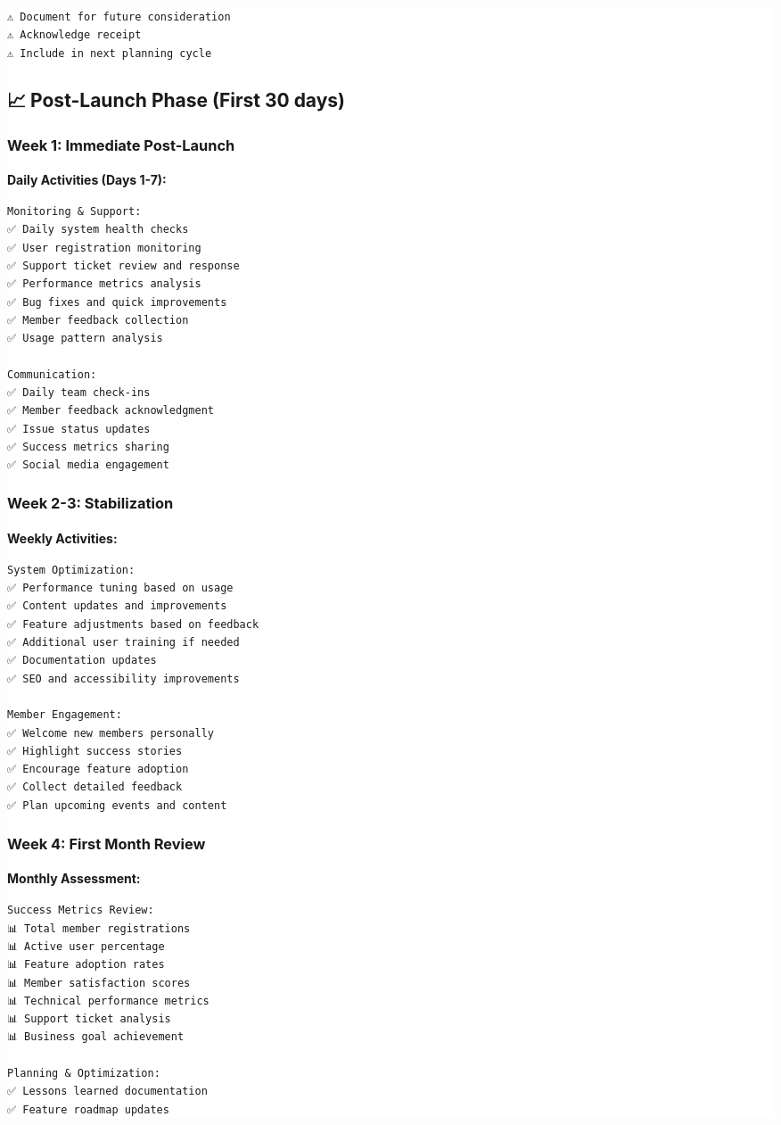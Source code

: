 ```
⚠️ Document for future consideration
⚠️ Acknowledge receipt
⚠️ Include in next planning cycle
```

## 📈 **Post-Launch Phase (First 30 days)**

### Week 1: Immediate Post-Launch

**Daily Activities (Days 1-7):**
```
Monitoring & Support:
✅ Daily system health checks
✅ User registration monitoring
✅ Support ticket review and response
✅ Performance metrics analysis
✅ Bug fixes and quick improvements
✅ Member feedback collection
✅ Usage pattern analysis

Communication:
✅ Daily team check-ins
✅ Member feedback acknowledgment
✅ Issue status updates
✅ Success metrics sharing
✅ Social media engagement
```

### Week 2-3: Stabilization

**Weekly Activities:**
```
System Optimization:
✅ Performance tuning based on usage
✅ Content updates and improvements
✅ Feature adjustments based on feedback
✅ Additional user training if needed
✅ Documentation updates
✅ SEO and accessibility improvements

Member Engagement:
✅ Welcome new members personally
✅ Highlight success stories
✅ Encourage feature adoption
✅ Collect detailed feedback
✅ Plan upcoming events and content
```

### Week 4: First Month Review

**Monthly Assessment:**
```
Success Metrics Review:
📊 Total member registrations
📊 Active user percentage
📊 Feature adoption rates
📊 Member satisfaction scores
📊 Technical performance metrics
📊 Support ticket analysis
📊 Business goal achievement

Planning & Optimization:
✅ Lessons learned documentation
✅ Feature roadmap updates
```